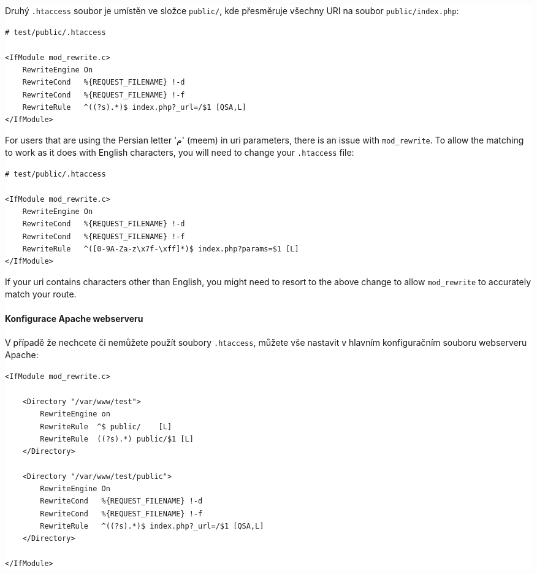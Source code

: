Druhý `.htaccess` soubor je umístěn ve složce `public/`, kde přesměruje všechny URI na soubor `public/index.php`:

```apacheconfig
# test/public/.htaccess

<IfModule mod_rewrite.c>
    RewriteEngine On
    RewriteCond   %{REQUEST_FILENAME} !-d
    RewriteCond   %{REQUEST_FILENAME} !-f
    RewriteRule   ^((?s).*)$ index.php?_url=/$1 [QSA,L]
</IfModule>
```

For users that are using the Persian letter 'م' (meem) in uri parameters, there is an issue with `mod_rewrite`. To allow the matching to work as it does with English characters, you will need to change your `.htaccess` file:

```apacheconfig
# test/public/.htaccess

<IfModule mod_rewrite.c>
    RewriteEngine On
    RewriteCond   %{REQUEST_FILENAME} !-d
    RewriteCond   %{REQUEST_FILENAME} !-f
    RewriteRule   ^([0-9A-Za-z\x7f-\xff]*)$ index.php?params=$1 [L]
</IfModule>
```

If your uri contains characters other than English, you might need to resort to the above change to allow `mod_rewrite` to accurately match your route.

<a name='apache-apache-configuration'></a>

#### Konfigurace Apache webserveru

V případě že nechcete či nemůžete použít soubory `.htaccess`, můžete vše nastavit v hlavním konfiguračním souboru webserveru Apache:

```apacheconfig
<IfModule mod_rewrite.c>

    <Directory "/var/www/test">
        RewriteEngine on
        RewriteRule  ^$ public/    [L]
        RewriteRule  ((?s).*) public/$1 [L]
    </Directory>

    <Directory "/var/www/test/public">
        RewriteEngine On
        RewriteCond   %{REQUEST_FILENAME} !-d
        RewriteCond   %{REQUEST_FILENAME} !-f
        RewriteRule   ^((?s).*)$ index.php?_url=/$1 [QSA,L]
    </Directory>

</IfModule>
```
